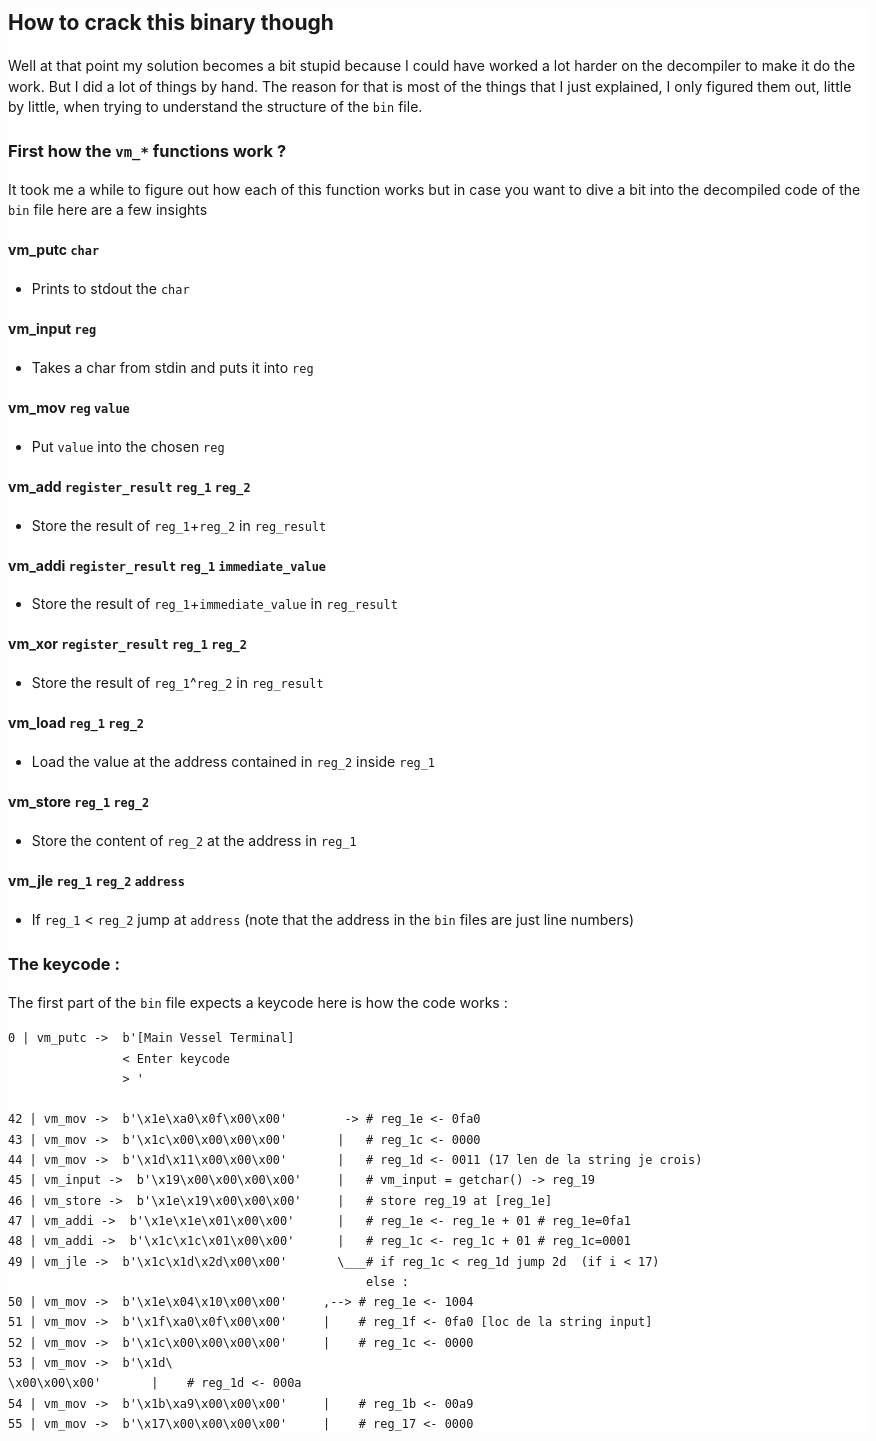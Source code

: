 ## How to crack this binary though

Well at that point my solution becomes a bit stupid because I could have worked a lot harder on the decompiler to make it do the work. But I did a lot of things by hand. The reason for that is most of the things that I just explained, I only figured them out, little by little, when trying to understand the structure of the `bin` file.

### First how the `vm_*` functions work ?

It took me a while to figure out how each of this function works but in case you want to dive a bit into the decompiled code of the `bin` file here are a few insights

#### vm_putc `char`
- Prints to stdout the `char`

#### vm_input `reg`
- Takes a char from stdin and puts it into `reg`

#### vm_mov `reg` `value`
- Put `value` into the chosen `reg`

#### vm_add `register_result` `reg_1` `reg_2`
- Store the result of `reg_1`+`reg_2` in `reg_result`

#### vm_addi `register_result` `reg_1` `immediate_value`
- Store the result of `reg_1`+`immediate_value` in `reg_result`

#### vm_xor `register_result` `reg_1` `reg_2`
- Store the result of `reg_1`^`reg_2` in `reg_result`

#### vm_load `reg_1` `reg_2`
- Load the value at the address contained in `reg_2` inside `reg_1`

#### vm_store `reg_1` `reg_2`
- Store the content of `reg_2` at the address in `reg_1`

#### vm_jle `reg_1` `reg_2` `address`
- If `reg_1` < `reg_2` jump at `address` (note that the address in the `bin` files are just line numbers)

### The keycode :

The first part of the `bin` file expects a keycode here is how the code works :
```
0 | vm_putc ->  b'[Main Vessel Terminal]
                < Enter keycode 
                > '

42 | vm_mov ->  b'\x1e\xa0\x0f\x00\x00'        -> # reg_1e <- 0fa0
43 | vm_mov ->  b'\x1c\x00\x00\x00\x00'       |   # reg_1c <- 0000
44 | vm_mov ->  b'\x1d\x11\x00\x00\x00'       |   # reg_1d <- 0011 (17 len de la string je crois)
45 | vm_input ->  b'\x19\x00\x00\x00\x00'     |   # vm_input = getchar() -> reg_19
46 | vm_store ->  b'\x1e\x19\x00\x00\x00'     |   # store reg_19 at [reg_1e]
47 | vm_addi ->  b'\x1e\x1e\x01\x00\x00'      |   # reg_1e <- reg_1e + 01 # reg_1e=0fa1
48 | vm_addi ->  b'\x1c\x1c\x01\x00\x00'      |   # reg_1c <- reg_1c + 01 # reg_1c=0001
49 | vm_jle ->  b'\x1c\x1d\x2d\x00\x00'       \___# if reg_1c < reg_1d jump 2d  (if i < 17)
                                                  else :           
50 | vm_mov ->  b'\x1e\x04\x10\x00\x00'     ,--> # reg_1e <- 1004
51 | vm_mov ->  b'\x1f\xa0\x0f\x00\x00'     |    # reg_1f <- 0fa0 [loc de la string input]
52 | vm_mov ->  b'\x1c\x00\x00\x00\x00'     |    # reg_1c <- 0000
53 | vm_mov ->  b'\x1d\
\x00\x00\x00'       |    # reg_1d <- 000a
54 | vm_mov ->  b'\x1b\xa9\x00\x00\x00'     |    # reg_1b <- 00a9
55 | vm_mov ->  b'\x17\x00\x00\x00\x00'     |    # reg_17 <- 0000
```